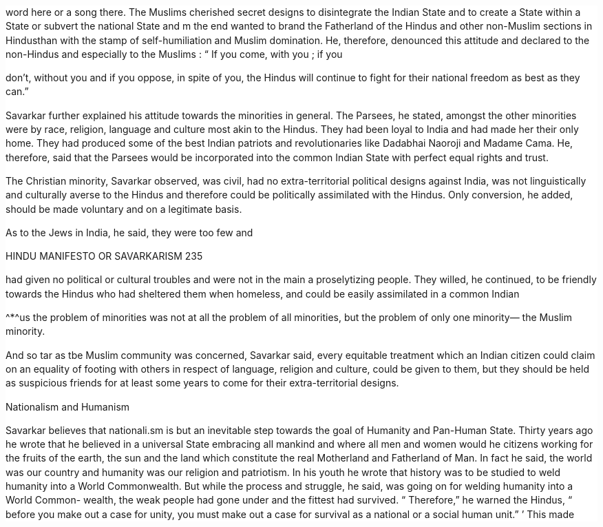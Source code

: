 word here or a song there. The Muslims cherished secret
designs to disintegrate the Indian State and to create a State
within a State or subvert the national State and m the end
wanted to brand the Fatherland of the Hindus and other
non-Muslim sections in Hindusthan with the stamp of
self-humiliation and Muslim domination. He, therefore,
denounced this attitude and declared to the non-Hindus and
especially to the Muslims : “ If you come, with you ; if you

don’t, without you and if you oppose, in spite of you, the
Hindus will continue to fight for their national freedom as
best as they can.”

Savarkar further explained his attitude towards the
minorities in general. The Parsees, he stated, amongst the
other minorities were by race, religion, language and culture
most akin to the Hindus. They had been loyal to India and
had made her their only home. They had produced some of
the best Indian patriots and revolutionaries like Dadabhai
Naoroji and Madame Cama. He, therefore, said that the
Parsees would be incorporated into the common Indian State
with perfect equal rights and trust.

The Christian minority, Savarkar observed, was civil, had
no extra-territorial political designs against India, was not
linguistically and culturally averse to the Hindus and therefore
could be politically assimilated with the Hindus. Only
conversion, he added, should be made voluntary and on a
legitimate basis.

As to the Jews in India, he said, they were too few and



HINDU MANIFESTO OR SAVARKARISM 235

had given no political or cultural troubles and were not in the
main a proselytizing people. They willed, he continued, to
be friendly towards the Hindus who had sheltered them when
homeless, and could be easily assimilated in a common Indian

^*^us the problem of minorities was not at all the problem
of all minorities, but the problem of only one minority— the
Muslim minority.

And so tar as tbe Muslim community was concerned,
Savarkar said, every equitable treatment which an Indian
citizen could claim on an equality of footing with others in
respect of language, religion and culture, could be given to
them, but they should be held as suspicious friends for at
least some years to come for their extra-territorial designs.

Nationalism and Humanism

Savarkar believes that nationali.sm is but an inevitable step
towards the goal of Humanity and Pan-Human State. Thirty
years ago he wrote that he believed in a universal State
embracing all mankind and where all men and women would
he citizens working for the fruits of the earth, the sun and the
land which constitute the real Motherland and Fatherland of
Man. In fact he said, the world was our country and humanity
was our religion and patriotism. In his youth he wrote that
history was to be studied to weld humanity into a World
Commonwealth. But while the process and struggle, he said,
was going on for welding humanity into a World Common-
wealth, the weak people had gone under and the fittest had
survived. “ Therefore,” he warned the Hindus, “ before you
make out a case for unity, you must make out a case for
survival as a national or a social human unit.” ’ This made